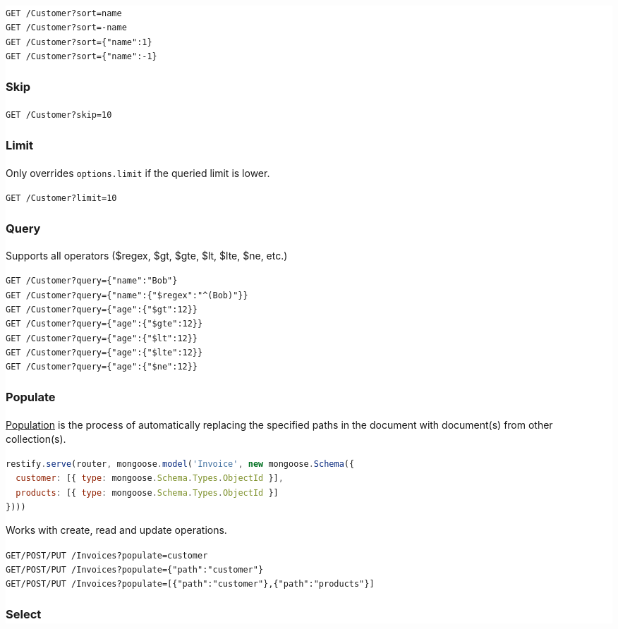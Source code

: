 ```
GET /Customer?sort=name
GET /Customer?sort=-name
GET /Customer?sort={"name":1}
GET /Customer?sort={"name":-1}
```

### Skip

```
GET /Customer?skip=10
```

### Limit

Only overrides `options.limit` if the queried limit is lower.

```
GET /Customer?limit=10
```

### Query

Supports all operators ($regex, $gt, $gte, $lt, $lte, $ne, etc.)

```
GET /Customer?query={"name":"Bob"}
GET /Customer?query={"name":{"$regex":"^(Bob)"}}
GET /Customer?query={"age":{"$gt":12}}
GET /Customer?query={"age":{"$gte":12}}
GET /Customer?query={"age":{"$lt":12}}
GET /Customer?query={"age":{"$lte":12}}
GET /Customer?query={"age":{"$ne":12}}
```

### Populate

[Population](http://mongoosejs.com/docs/populate.html) is the process of automatically replacing the specified paths in the document with document(s) from other collection(s).

```js
restify.serve(router, mongoose.model('Invoice', new mongoose.Schema({
  customer: [{ type: mongoose.Schema.Types.ObjectId }],
  products: [{ type: mongoose.Schema.Types.ObjectId }]
})))
```

Works with create, read and update operations.

```
GET/POST/PUT /Invoices?populate=customer
GET/POST/PUT /Invoices?populate={"path":"customer"}
GET/POST/PUT /Invoices?populate=[{"path":"customer"},{"path":"products"}]
```

### Select
